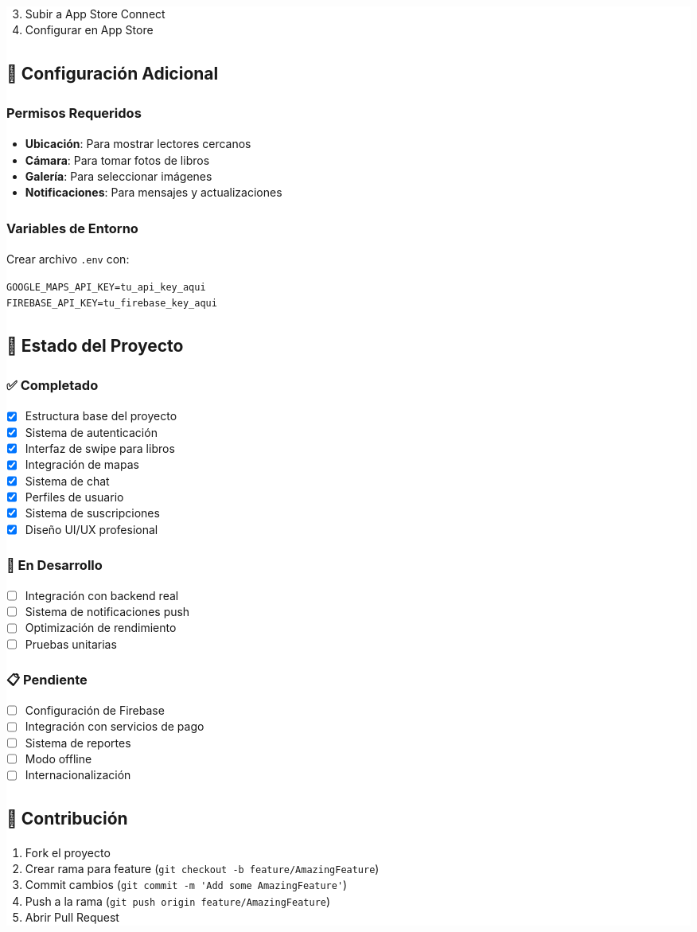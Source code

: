 3. Subir a App Store Connect
4. Configurar en App Store

## 🔧 Configuración Adicional

### Permisos Requeridos
- **Ubicación**: Para mostrar lectores cercanos
- **Cámara**: Para tomar fotos de libros
- **Galería**: Para seleccionar imágenes
- **Notificaciones**: Para mensajes y actualizaciones

### Variables de Entorno
Crear archivo `.env` con:
```
GOOGLE_MAPS_API_KEY=tu_api_key_aqui
FIREBASE_API_KEY=tu_firebase_key_aqui
```

## 🚧 Estado del Proyecto

### ✅ Completado
- [x] Estructura base del proyecto
- [x] Sistema de autenticación
- [x] Interfaz de swipe para libros
- [x] Integración de mapas
- [x] Sistema de chat
- [x] Perfiles de usuario
- [x] Sistema de suscripciones
- [x] Diseño UI/UX profesional

### 🔄 En Desarrollo
- [ ] Integración con backend real
- [ ] Sistema de notificaciones push
- [ ] Optimización de rendimiento
- [ ] Pruebas unitarias

### 📋 Pendiente
- [ ] Configuración de Firebase
- [ ] Integración con servicios de pago
- [ ] Sistema de reportes
- [ ] Modo offline
- [ ] Internacionalización

## 🤝 Contribución

1. Fork el proyecto
2. Crear rama para feature (`git checkout -b feature/AmazingFeature`)
3. Commit cambios (`git commit -m 'Add some AmazingFeature'`)
4. Push a la rama (`git push origin feature/AmazingFeature`)
5. Abrir Pull Request
